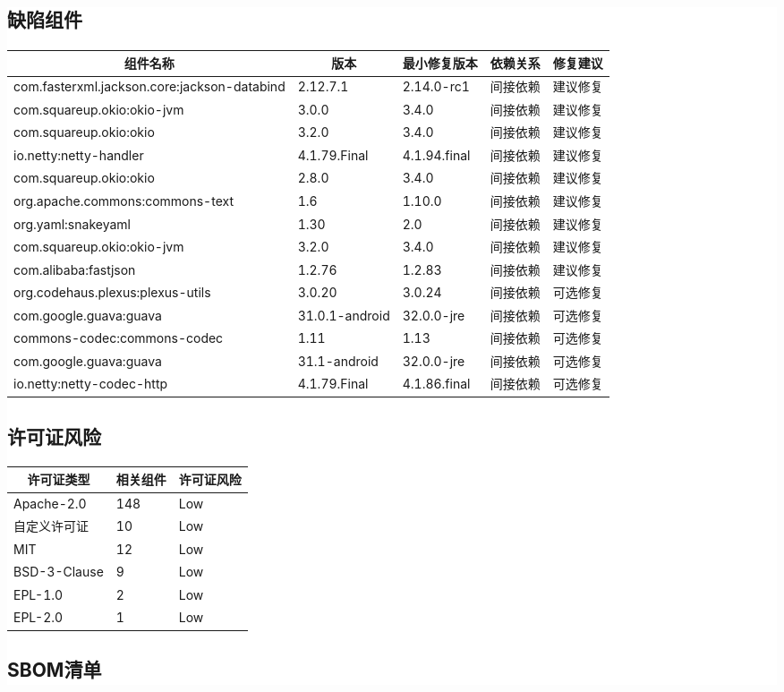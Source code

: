 


## 缺陷组件

| 组件名称 | 版本 | 最小修复版本 | 依赖关系 | 修复建议 |
| -------- | ---- | ------------ | -------- | -------- |
|com.fasterxml.jackson.core:jackson-databind|2.12.7.1|2.14.0-rc1|间接依赖|建议修复|C:0|H:0|M:3|L:0|
|com.squareup.okio:okio-jvm|3.0.0|3.4.0|间接依赖|建议修复|C:0|H:1|M:0|L:0|
|com.squareup.okio:okio|3.2.0|3.4.0|间接依赖|建议修复|C:0|H:1|M:0|L:0|
|io.netty:netty-handler|4.1.79.Final|4.1.94.final|间接依赖|建议修复|C:0|H:0|M:2|L:0|
|com.squareup.okio:okio|2.8.0|3.4.0|间接依赖|建议修复|C:0|H:1|M:0|L:0|
|org.apache.commons:commons-text|1.6|1.10.0|间接依赖|建议修复|C:1|H:0|M:0|L:0|
|org.yaml:snakeyaml|1.30|2.0|间接依赖|建议修复|C:0|H:2|M:4|L:1|
|com.squareup.okio:okio-jvm|3.2.0|3.4.0|间接依赖|建议修复|C:0|H:1|M:0|L:0|
|com.alibaba:fastjson|1.2.76|1.2.83|间接依赖|建议修复|C:0|H:1|M:0|L:0|
|org.codehaus.plexus:plexus-utils|3.0.20|3.0.24|间接依赖|可选修复|C:0|H:0|M:1|L:1|
|com.google.guava:guava|31.0.1-android|32.0.0-jre|间接依赖|可选修复|C:0|H:0|M:1|L:0|
|commons-codec:commons-codec|1.11|1.13|间接依赖|可选修复|C:0|H:0|M:0|L:1|
|com.google.guava:guava|31.1-android|32.0.0-jre|间接依赖|可选修复|C:0|H:0|M:1|L:0|
|io.netty:netty-codec-http|4.1.79.Final|4.1.86.final|间接依赖|可选修复|C:0|H:0|M:1|L:0|




## 许可证风险

| 许可证类型 | 相关组件 | 许可证风险 |
| ---------- | -------- | ---------- |
|Apache-2.0|148|Low|
|自定义许可证|10|Low|
|MIT|12|Low|
|BSD-3-Clause|9|Low|
|EPL-1.0|2|Low|
|EPL-2.0|1|Low|




## SBOM清单
